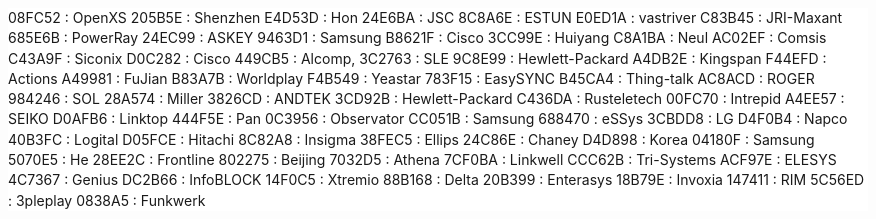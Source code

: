 08FC52 : OpenXS
205B5E : Shenzhen
E4D53D : Hon
24E6BA : JSC
8C8A6E : ESTUN
E0ED1A : vastriver
C83B45 : JRI-Maxant
685E6B : PowerRay
24EC99 : ASKEY
9463D1 : Samsung
B8621F : Cisco
3CC99E : Huiyang
C8A1BA : Neul
AC02EF : Comsis
C43A9F : Siconix
D0C282 : Cisco
449CB5 : Alcomp,
3C2763 : SLE
9C8E99 : Hewlett-Packard
A4DB2E : Kingspan
F44EFD : Actions
A49981 : FuJian
B83A7B : Worldplay
F4B549 : Yeastar
783F15 : EasySYNC
B45CA4 : Thing-talk
AC8ACD : ROGER
984246 : SOL
28A574 : Miller
3826CD : ANDTEK
3CD92B : Hewlett-Packard
C436DA : Rusteletech
00FC70 : Intrepid
A4EE57 : SEIKO
D0AFB6 : Linktop
444F5E : Pan
0C3956 : Observator
CC051B : Samsung
688470 : eSSys
3CBDD8 : LG
D4F0B4 : Napco
40B3FC : Logital
D05FCE : Hitachi
8C82A8 : Insigma
38FEC5 : Ellips
24C86E : Chaney
D4D898 : Korea
04180F : Samsung
5070E5 : He
28EE2C : Frontline
802275 : Beijing
7032D5 : Athena
7CF0BA : Linkwell
CCC62B : Tri-Systems
ACF97E : ELESYS
4C7367 : Genius
DC2B66 : InfoBLOCK
14F0C5 : Xtremio
88B168 : Delta
20B399 : Enterasys
18B79E : Invoxia
147411 : RIM
5C56ED : 3pleplay
0838A5 : Funkwerk
